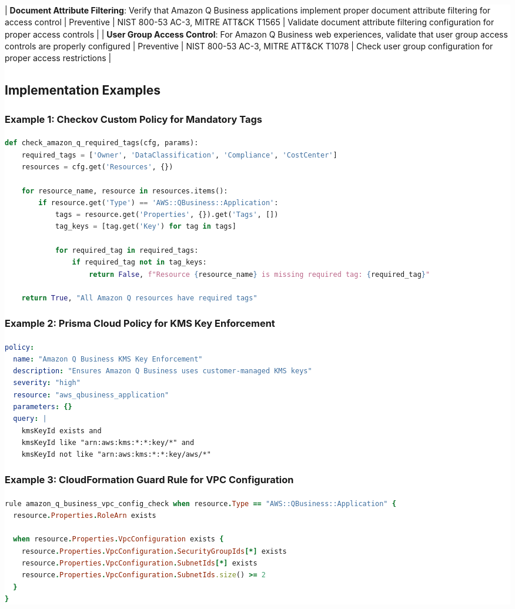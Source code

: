 | **Document Attribute Filtering**: Verify that Amazon Q Business applications implement proper document attribute filtering for access control | Preventive | NIST 800-53 AC-3, MITRE ATT&CK T1565 | Validate document attribute filtering configuration for proper access controls |
| **User Group Access Control**: For Amazon Q Business web experiences, validate that user group access controls are properly configured | Preventive | NIST 800-53 AC-3, MITRE ATT&CK T1078 | Check user group configuration for proper access restrictions |

## Implementation Examples

### Example 1: Checkov Custom Policy for Mandatory Tags
```python
def check_amazon_q_required_tags(cfg, params):
    required_tags = ['Owner', 'DataClassification', 'Compliance', 'CostCenter']
    resources = cfg.get('Resources', {})
    
    for resource_name, resource in resources.items():
        if resource.get('Type') == 'AWS::QBusiness::Application':
            tags = resource.get('Properties', {}).get('Tags', [])
            tag_keys = [tag.get('Key') for tag in tags]
            
            for required_tag in required_tags:
                if required_tag not in tag_keys:
                    return False, f"Resource {resource_name} is missing required tag: {required_tag}"
    
    return True, "All Amazon Q resources have required tags"
```

### Example 2: Prisma Cloud Policy for KMS Key Enforcement
```yaml
policy:
  name: "Amazon Q Business KMS Key Enforcement"
  description: "Ensures Amazon Q Business uses customer-managed KMS keys"
  severity: "high"
  resource: "aws_qbusiness_application"
  parameters: {}
  query: |
    kmsKeyId exists and
    kmsKeyId like "arn:aws:kms:*:*:key/*" and
    kmsKeyId not like "arn:aws:kms:*:*:key/aws/*"
```

### Example 3: CloudFormation Guard Rule for VPC Configuration
```ruby
rule amazon_q_business_vpc_config_check when resource.Type == "AWS::QBusiness::Application" {
  resource.Properties.RoleArn exists
  
  when resource.Properties.VpcConfiguration exists {
    resource.Properties.VpcConfiguration.SecurityGroupIds[*] exists
    resource.Properties.VpcConfiguration.SubnetIds[*] exists
    resource.Properties.VpcConfiguration.SubnetIds.size() >= 2
  }
}
```

